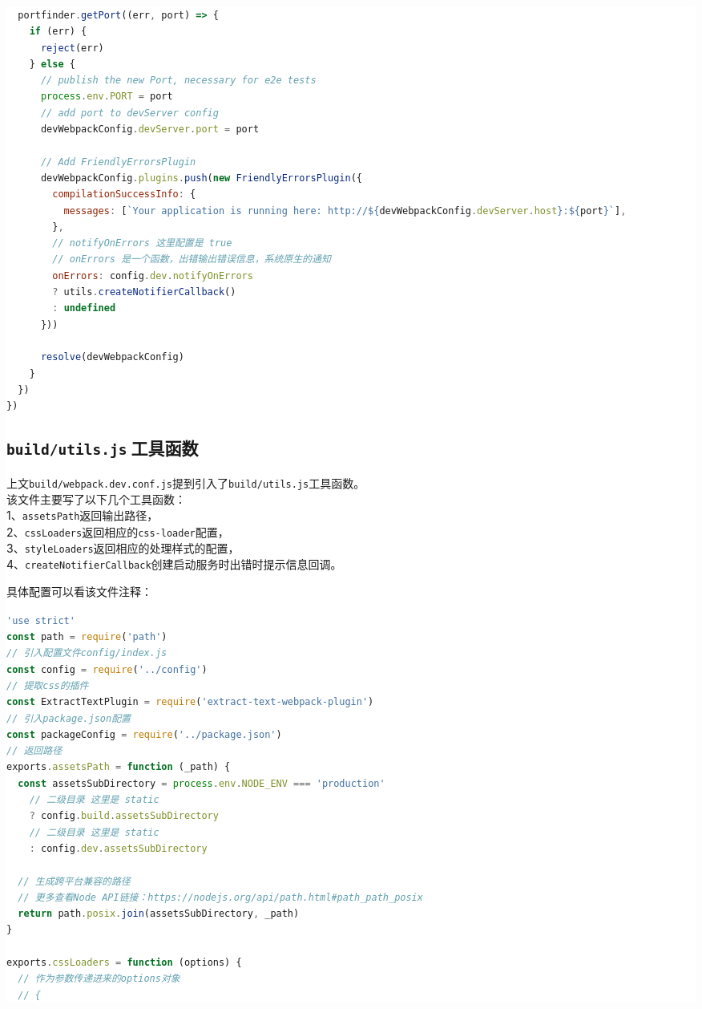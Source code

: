 ```js
  portfinder.getPort((err, port) => {
    if (err) {
      reject(err)
    } else {
      // publish the new Port, necessary for e2e tests
      process.env.PORT = port
      // add port to devServer config
      devWebpackConfig.devServer.port = port

      // Add FriendlyErrorsPlugin
      devWebpackConfig.plugins.push(new FriendlyErrorsPlugin({
        compilationSuccessInfo: {
          messages: [`Your application is running here: http://${devWebpackConfig.devServer.host}:${port}`],
        },
        // notifyOnErrors 这里配置是 true
        // onErrors 是一个函数，出错输出错误信息，系统原生的通知
        onErrors: config.dev.notifyOnErrors
        ? utils.createNotifierCallback()
        : undefined
      }))

      resolve(devWebpackConfig)
    }
  })
})
```

## `build/utils.js` 工具函数

上文`build/webpack.dev.conf.js`提到引入了`build/utils.js`工具函数。<br>
该文件主要写了以下几个工具函数：<br>
1、`assetsPath`返回输出路径，<br>
2、`cssLoaders`返回相应的`css-loader`配置，<br>
3、`styleLoaders`返回相应的处理样式的配置，<br>
4、`createNotifierCallback`创建启动服务时出错时提示信息回调。

具体配置可以看该文件注释：

```js
'use strict'
const path = require('path')
// 引入配置文件config/index.js
const config = require('../config')
// 提取css的插件
const ExtractTextPlugin = require('extract-text-webpack-plugin')
// 引入package.json配置
const packageConfig = require('../package.json')
// 返回路径
exports.assetsPath = function (_path) {
  const assetsSubDirectory = process.env.NODE_ENV === 'production'
    // 二级目录 这里是 static
    ? config.build.assetsSubDirectory
    // 二级目录 这里是 static
    : config.dev.assetsSubDirectory

  // 生成跨平台兼容的路径
  // 更多查看Node API链接：https://nodejs.org/api/path.html#path_path_posix
  return path.posix.join(assetsSubDirectory, _path)
}

exports.cssLoaders = function (options) {
  // 作为参数传递进来的options对象
  // {
```